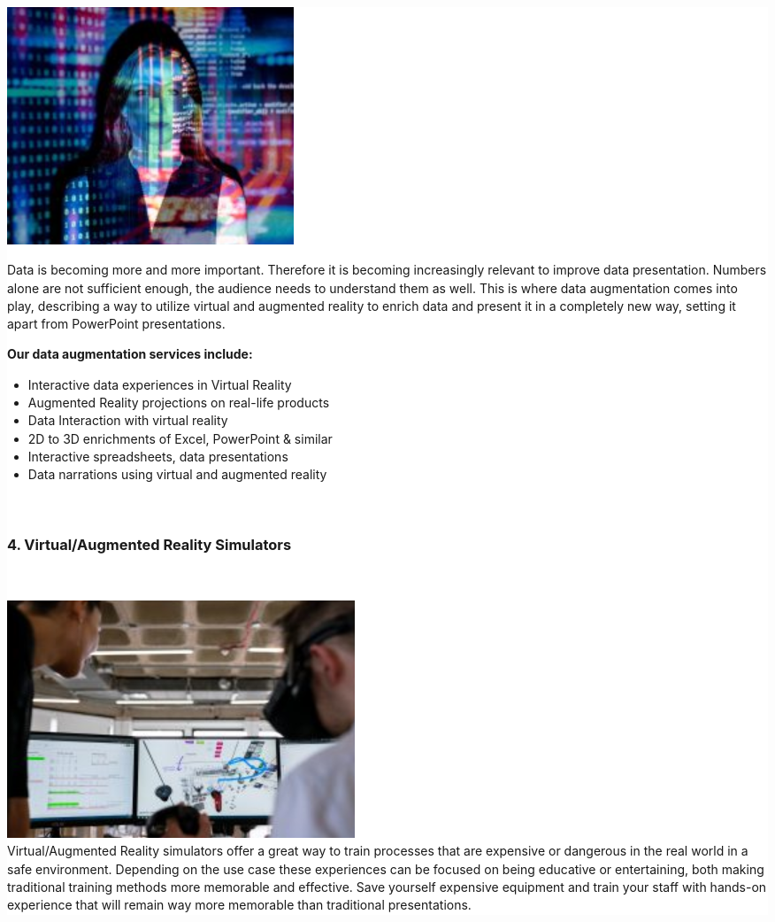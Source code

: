 ![](/images/aug.png)

Data is becoming more and more important. Therefore it is becoming increasingly relevant to improve data presentation. Numbers alone are not sufficient enough, the audience needs to understand them as well. This is where data augmentation comes into play, describing a way to utilize virtual and augmented reality to enrich data and present it in a completely new way, setting it apart from PowerPoint presentations.

**Our data augmentation services include:**

* Interactive data experiences in Virtual Reality
* Augmented Reality projections on real-life products
* Data Interaction with virtual reality
* 2D to 3D enrichments of Excel, PowerPoint & similar
* Interactive spreadsheets, data presentations
* Data narrations using virtual and augmented reality

<br>

### 4. Virtual/Augmented Reality Simulators

<br>

![](/images/vrsim.png)  
Virtual/Augmented Reality simulators offer a great way to train processes that are expensive or dangerous in the real world in a safe environment. Depending on the use case these experiences can be focused on being educative or entertaining, both making traditional training methods more memorable and effective. Save yourself expensive equipment and train your staff with hands-on experience that will remain way more memorable than traditional presentations.
